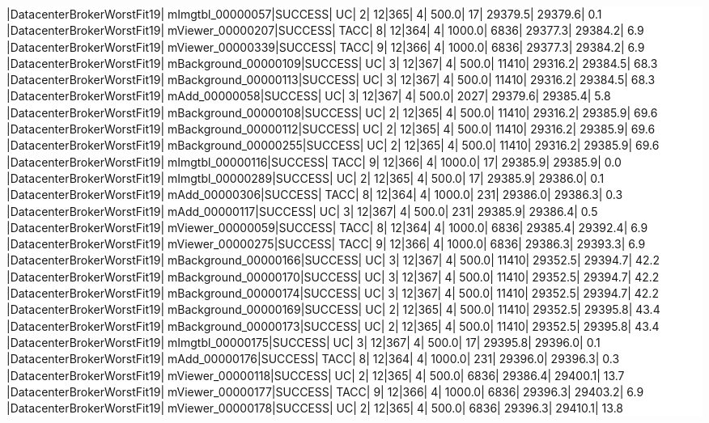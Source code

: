 |DatacenterBrokerWorstFit19|      mImgtbl_00000057|SUCCESS|    UC|   2|       12|365|        4|     500.0|         17|  29379.5|   29379.6|     0.1
|DatacenterBrokerWorstFit19|      mViewer_00000207|SUCCESS|  TACC|   8|       12|364|        4|    1000.0|       6836|  29377.3|   29384.2|     6.9
|DatacenterBrokerWorstFit19|      mViewer_00000339|SUCCESS|  TACC|   9|       12|366|        4|    1000.0|       6836|  29377.3|   29384.2|     6.9
|DatacenterBrokerWorstFit19|  mBackground_00000109|SUCCESS|    UC|   3|       12|367|        4|     500.0|      11410|  29316.2|   29384.5|    68.3
|DatacenterBrokerWorstFit19|  mBackground_00000113|SUCCESS|    UC|   3|       12|367|        4|     500.0|      11410|  29316.2|   29384.5|    68.3
|DatacenterBrokerWorstFit19|         mAdd_00000058|SUCCESS|    UC|   3|       12|367|        4|     500.0|       2027|  29379.6|   29385.4|     5.8
|DatacenterBrokerWorstFit19|  mBackground_00000108|SUCCESS|    UC|   2|       12|365|        4|     500.0|      11410|  29316.2|   29385.9|    69.6
|DatacenterBrokerWorstFit19|  mBackground_00000112|SUCCESS|    UC|   2|       12|365|        4|     500.0|      11410|  29316.2|   29385.9|    69.6
|DatacenterBrokerWorstFit19|  mBackground_00000255|SUCCESS|    UC|   2|       12|365|        4|     500.0|      11410|  29316.2|   29385.9|    69.6
|DatacenterBrokerWorstFit19|      mImgtbl_00000116|SUCCESS|  TACC|   9|       12|366|        4|    1000.0|         17|  29385.9|   29385.9|     0.0
|DatacenterBrokerWorstFit19|      mImgtbl_00000289|SUCCESS|    UC|   2|       12|365|        4|     500.0|         17|  29385.9|   29386.0|     0.1
|DatacenterBrokerWorstFit19|         mAdd_00000306|SUCCESS|  TACC|   8|       12|364|        4|    1000.0|        231|  29386.0|   29386.3|     0.3
|DatacenterBrokerWorstFit19|         mAdd_00000117|SUCCESS|    UC|   3|       12|367|        4|     500.0|        231|  29385.9|   29386.4|     0.5
|DatacenterBrokerWorstFit19|      mViewer_00000059|SUCCESS|  TACC|   8|       12|364|        4|    1000.0|       6836|  29385.4|   29392.4|     6.9
|DatacenterBrokerWorstFit19|      mViewer_00000275|SUCCESS|  TACC|   9|       12|366|        4|    1000.0|       6836|  29386.3|   29393.3|     6.9
|DatacenterBrokerWorstFit19|  mBackground_00000166|SUCCESS|    UC|   3|       12|367|        4|     500.0|      11410|  29352.5|   29394.7|    42.2
|DatacenterBrokerWorstFit19|  mBackground_00000170|SUCCESS|    UC|   3|       12|367|        4|     500.0|      11410|  29352.5|   29394.7|    42.2
|DatacenterBrokerWorstFit19|  mBackground_00000174|SUCCESS|    UC|   3|       12|367|        4|     500.0|      11410|  29352.5|   29394.7|    42.2
|DatacenterBrokerWorstFit19|  mBackground_00000169|SUCCESS|    UC|   2|       12|365|        4|     500.0|      11410|  29352.5|   29395.8|    43.4
|DatacenterBrokerWorstFit19|  mBackground_00000173|SUCCESS|    UC|   2|       12|365|        4|     500.0|      11410|  29352.5|   29395.8|    43.4
|DatacenterBrokerWorstFit19|      mImgtbl_00000175|SUCCESS|    UC|   3|       12|367|        4|     500.0|         17|  29395.8|   29396.0|     0.1
|DatacenterBrokerWorstFit19|         mAdd_00000176|SUCCESS|  TACC|   8|       12|364|        4|    1000.0|        231|  29396.0|   29396.3|     0.3
|DatacenterBrokerWorstFit19|      mViewer_00000118|SUCCESS|    UC|   2|       12|365|        4|     500.0|       6836|  29386.4|   29400.1|    13.7
|DatacenterBrokerWorstFit19|      mViewer_00000177|SUCCESS|  TACC|   9|       12|366|        4|    1000.0|       6836|  29396.3|   29403.2|     6.9
|DatacenterBrokerWorstFit19|      mViewer_00000178|SUCCESS|    UC|   2|       12|365|        4|     500.0|       6836|  29396.3|   29410.1|    13.8

